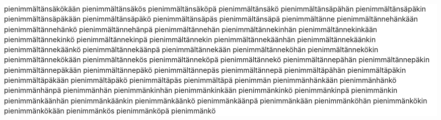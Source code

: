 pienimmältänsäkökään
pienimmältänsäkös
pienimmältänsäköpä
pienimmältänsäkö
pienimmältänsäpähän
pienimmältänsäpäkin
pienimmältänsäpäkään
pienimmältänsäpäkö
pienimmältänsäpäs
pienimmältänsäpä
pienimmältänne
pienimmältännehänkään
pienimmältännehänkö
pienimmältännehänpä
pienimmältännehän
pienimmältännekinhän
pienimmältännekinkään
pienimmältännekinkö
pienimmältännekinpä
pienimmältännekin
pienimmältännekäänhän
pienimmältännekäänkin
pienimmältännekäänkö
pienimmältännekäänpä
pienimmältännekään
pienimmältänneköhän
pienimmältännekökin
pienimmältännekökään
pienimmältännekös
pienimmältänneköpä
pienimmältännekö
pienimmältännepähän
pienimmältännepäkin
pienimmältännepäkään
pienimmältännepäkö
pienimmältännepäs
pienimmältännepä
pienimmältäpähän
pienimmältäpäkin
pienimmältäpäkään
pienimmältäpäkö
pienimmältäpäs
pienimmältäpä
pienimmän
pienimmänhänkään
pienimmänhänkö
pienimmänhänpä
pienimmänhän
pienimmänkinhän
pienimmänkinkään
pienimmänkinkö
pienimmänkinpä
pienimmänkin
pienimmänkäänhän
pienimmänkäänkin
pienimmänkäänkö
pienimmänkäänpä
pienimmänkään
pienimmänköhän
pienimmänkökin
pienimmänkökään
pienimmänkös
pienimmänköpä
pienimmänkö